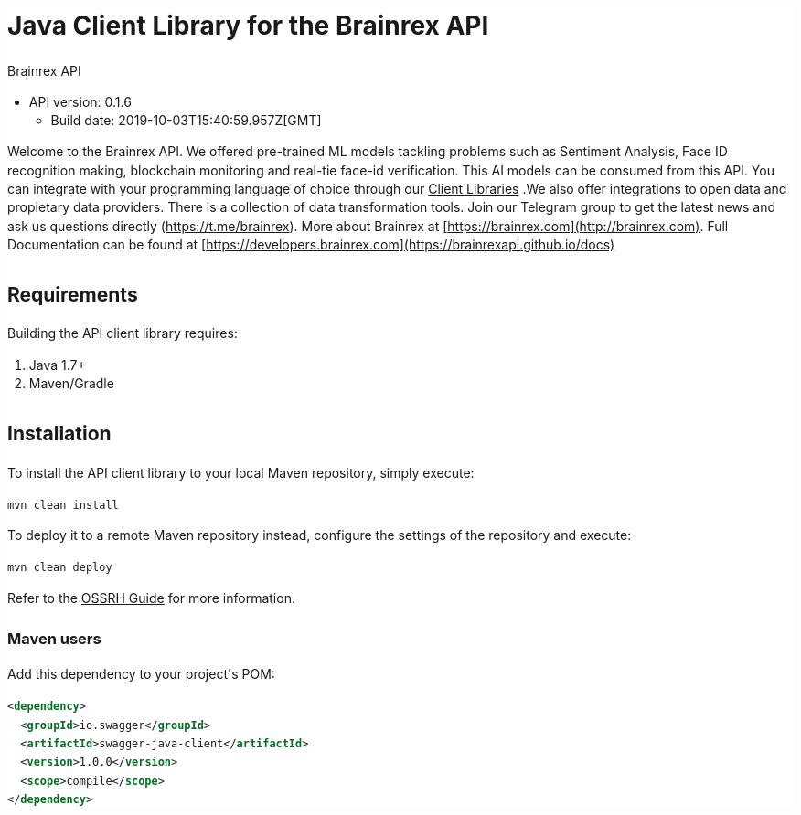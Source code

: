 # Java Client Library for the Brainrex API

Brainrex API
- API version: 0.1.6
  - Build date: 2019-10-03T15:40:59.957Z[GMT]

Welcome to the Brainrex API. We offered pre-trained ML models tackling problems such as Sentiment Analysis, Face ID recognition making, blockchain monitoring and real-tie face-id verification. This AI models can be consumed from this API. You can integrate with your programming language of choice through our [Client Libraries](clients.md) .We also offer integrations to open data and propietary data providers. There is a collection of data transformation tools. Join our Telegram group to get the latest news and ask us questions directly (https://t.me/brainrex). More about Brainrex at [https://brainrex.com](http://brainrex.com). Full Documentation can be found at [https://developers.brainrex.com](https://brainrexapi.github.io/docs)




## Requirements

Building the API client library requires:
1. Java 1.7+
2. Maven/Gradle

## Installation

To install the API client library to your local Maven repository, simply execute:

```shell
mvn clean install
```

To deploy it to a remote Maven repository instead, configure the settings of the repository and execute:

```shell
mvn clean deploy
```

Refer to the [OSSRH Guide](http://central.sonatype.org/pages/ossrh-guide.html) for more information.

### Maven users

Add this dependency to your project's POM:

```xml
<dependency>
  <groupId>io.swagger</groupId>
  <artifactId>swagger-java-client</artifactId>
  <version>1.0.0</version>
  <scope>compile</scope>
</dependency>
```
